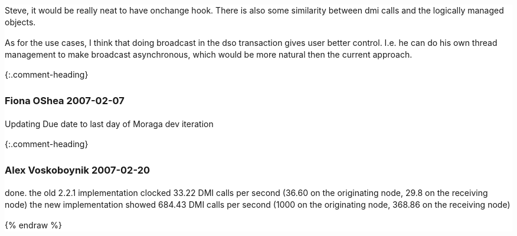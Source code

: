 <div markdown="1" class="comment">

Steve, it would be really neat to have onchange hook. There is also some similarity between dmi calls and the logically managed objects.

As for the use cases, I think that doing broadcast in the dso transaction gives user better control. I.e. he can do his own thread management to make broadcast asynchronous, which would be more natural then the current approach.

</div>


{:.comment-heading}
### **Fiona OShea** <span class="date">2007-02-07</span>

<div markdown="1" class="comment">

Updating Due date to last day of Moraga dev iteration

</div>


{:.comment-heading}
### **Alex Voskoboynik** <span class="date">2007-02-20</span>

<div markdown="1" class="comment">

done.
the old 2.2.1 implementation clocked 33.22 DMI calls per second (36.60 on the originating node, 29.8 on the receiving node) 
the new implementation showed  	684.43 DMI calls per second (1000 on the originating node, 368.86 on the receiving node)

</div>



{% endraw %}
